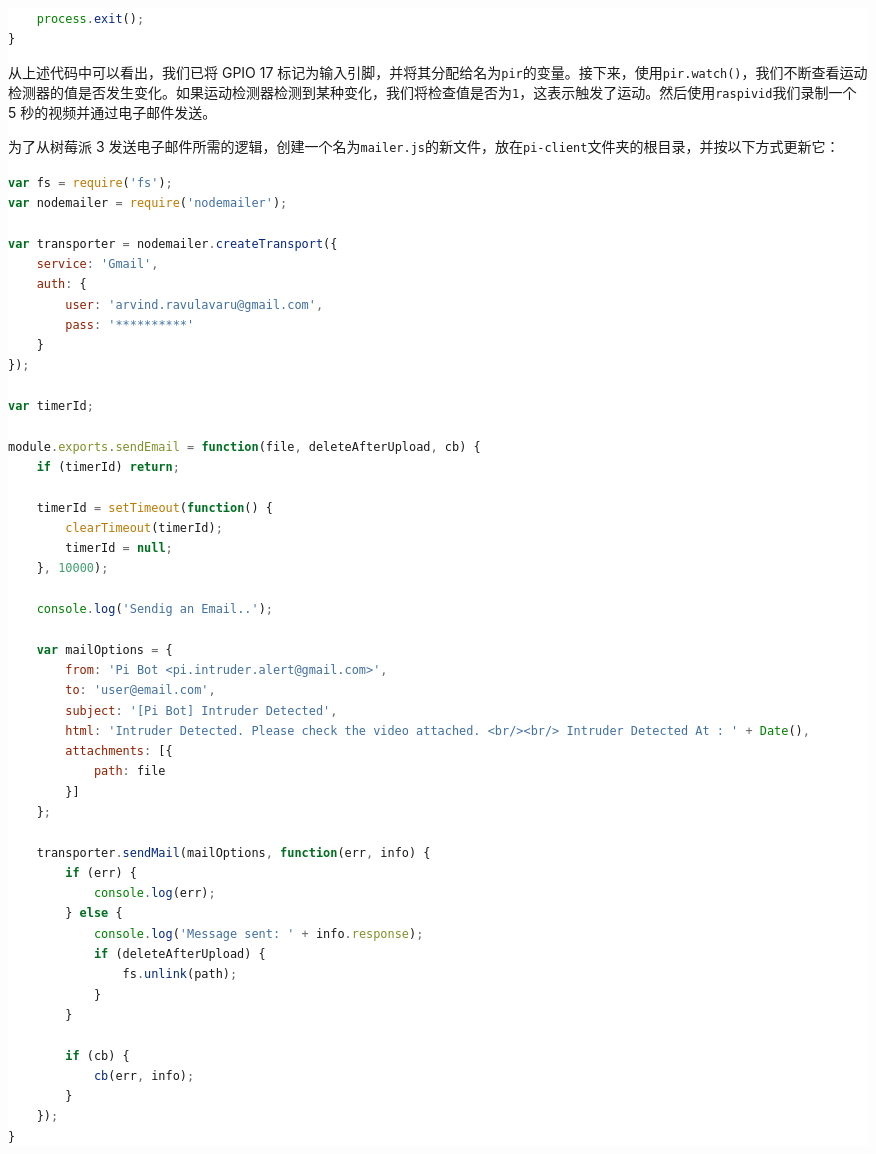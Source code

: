 ```js
    process.exit(); 
} 
```

从上述代码中可以看出，我们已将 GPIO 17 标记为输入引脚，并将其分配给名为`pir`的变量。接下来，使用`pir.watch()`，我们不断查看运动检测器的值是否发生变化。如果运动检测器检测到某种变化，我们将检查值是否为`1`，这表示触发了运动。然后使用`raspivid`我们录制一个 5 秒的视频并通过电子邮件发送。

为了从树莓派 3 发送电子邮件所需的逻辑，创建一个名为`mailer.js`的新文件，放在`pi-client`文件夹的根目录，并按以下方式更新它：

```js
var fs = require('fs'); 
var nodemailer = require('nodemailer'); 

var transporter = nodemailer.createTransport({ 
    service: 'Gmail', 
    auth: { 
        user: 'arvind.ravulavaru@gmail.com', 
        pass: '**********' 
    } 
}); 

var timerId; 

module.exports.sendEmail = function(file, deleteAfterUpload, cb) { 
    if (timerId) return; 

    timerId = setTimeout(function() { 
        clearTimeout(timerId); 
        timerId = null; 
    }, 10000); 

    console.log('Sendig an Email..'); 

    var mailOptions = { 
        from: 'Pi Bot <pi.intruder.alert@gmail.com>', 
        to: 'user@email.com', 
        subject: '[Pi Bot] Intruder Detected', 
        html: 'Intruder Detected. Please check the video attached. <br/><br/> Intruder Detected At : ' + Date(), 
        attachments: [{ 
            path: file 
        }] 
    }; 

    transporter.sendMail(mailOptions, function(err, info) { 
        if (err) { 
            console.log(err); 
        } else { 
            console.log('Message sent: ' + info.response); 
            if (deleteAfterUpload) { 
                fs.unlink(path); 
            } 
        } 

        if (cb) { 
            cb(err, info); 
        } 
    }); 
} 
```
